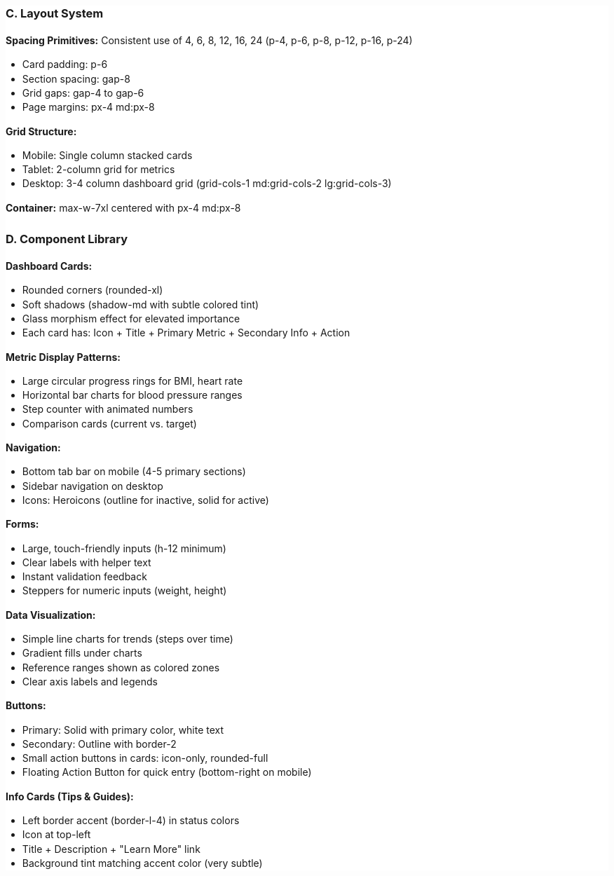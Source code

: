 ### C. Layout System

**Spacing Primitives:** Consistent use of 4, 6, 8, 12, 16, 24 (p-4, p-6, p-8, p-12, p-16, p-24)
- Card padding: p-6
- Section spacing: gap-8
- Grid gaps: gap-4 to gap-6
- Page margins: px-4 md:px-8

**Grid Structure:**
- Mobile: Single column stacked cards
- Tablet: 2-column grid for metrics
- Desktop: 3-4 column dashboard grid (grid-cols-1 md:grid-cols-2 lg:grid-cols-3)

**Container:** max-w-7xl centered with px-4 md:px-8

### D. Component Library

**Dashboard Cards:**
- Rounded corners (rounded-xl)
- Soft shadows (shadow-md with subtle colored tint)
- Glass morphism effect for elevated importance
- Each card has: Icon + Title + Primary Metric + Secondary Info + Action

**Metric Display Patterns:**
- Large circular progress rings for BMI, heart rate
- Horizontal bar charts for blood pressure ranges
- Step counter with animated numbers
- Comparison cards (current vs. target)

**Navigation:**
- Bottom tab bar on mobile (4-5 primary sections)
- Sidebar navigation on desktop
- Icons: Heroicons (outline for inactive, solid for active)

**Forms:**
- Large, touch-friendly inputs (h-12 minimum)
- Clear labels with helper text
- Instant validation feedback
- Steppers for numeric inputs (weight, height)

**Data Visualization:**
- Simple line charts for trends (steps over time)
- Gradient fills under charts
- Reference ranges shown as colored zones
- Clear axis labels and legends

**Buttons:**
- Primary: Solid with primary color, white text
- Secondary: Outline with border-2
- Small action buttons in cards: icon-only, rounded-full
- Floating Action Button for quick entry (bottom-right on mobile)

**Info Cards (Tips & Guides):**
- Left border accent (border-l-4) in status colors
- Icon at top-left
- Title + Description + "Learn More" link
- Background tint matching accent color (very subtle)
